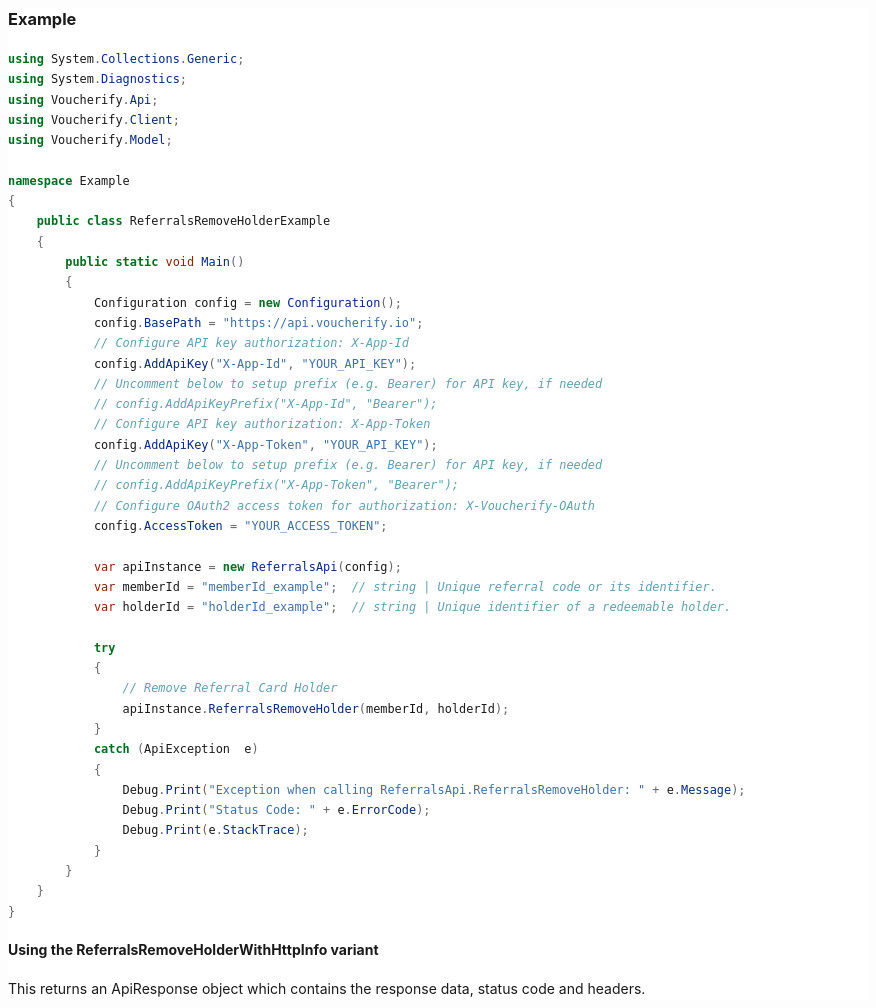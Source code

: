 ### Example
```csharp
using System.Collections.Generic;
using System.Diagnostics;
using Voucherify.Api;
using Voucherify.Client;
using Voucherify.Model;

namespace Example
{
    public class ReferralsRemoveHolderExample
    {
        public static void Main()
        {
            Configuration config = new Configuration();
            config.BasePath = "https://api.voucherify.io";
            // Configure API key authorization: X-App-Id
            config.AddApiKey("X-App-Id", "YOUR_API_KEY");
            // Uncomment below to setup prefix (e.g. Bearer) for API key, if needed
            // config.AddApiKeyPrefix("X-App-Id", "Bearer");
            // Configure API key authorization: X-App-Token
            config.AddApiKey("X-App-Token", "YOUR_API_KEY");
            // Uncomment below to setup prefix (e.g. Bearer) for API key, if needed
            // config.AddApiKeyPrefix("X-App-Token", "Bearer");
            // Configure OAuth2 access token for authorization: X-Voucherify-OAuth
            config.AccessToken = "YOUR_ACCESS_TOKEN";

            var apiInstance = new ReferralsApi(config);
            var memberId = "memberId_example";  // string | Unique referral code or its identifier.
            var holderId = "holderId_example";  // string | Unique identifier of a redeemable holder.

            try
            {
                // Remove Referral Card Holder
                apiInstance.ReferralsRemoveHolder(memberId, holderId);
            }
            catch (ApiException  e)
            {
                Debug.Print("Exception when calling ReferralsApi.ReferralsRemoveHolder: " + e.Message);
                Debug.Print("Status Code: " + e.ErrorCode);
                Debug.Print(e.StackTrace);
            }
        }
    }
}
```

#### Using the ReferralsRemoveHolderWithHttpInfo variant
This returns an ApiResponse object which contains the response data, status code and headers.
